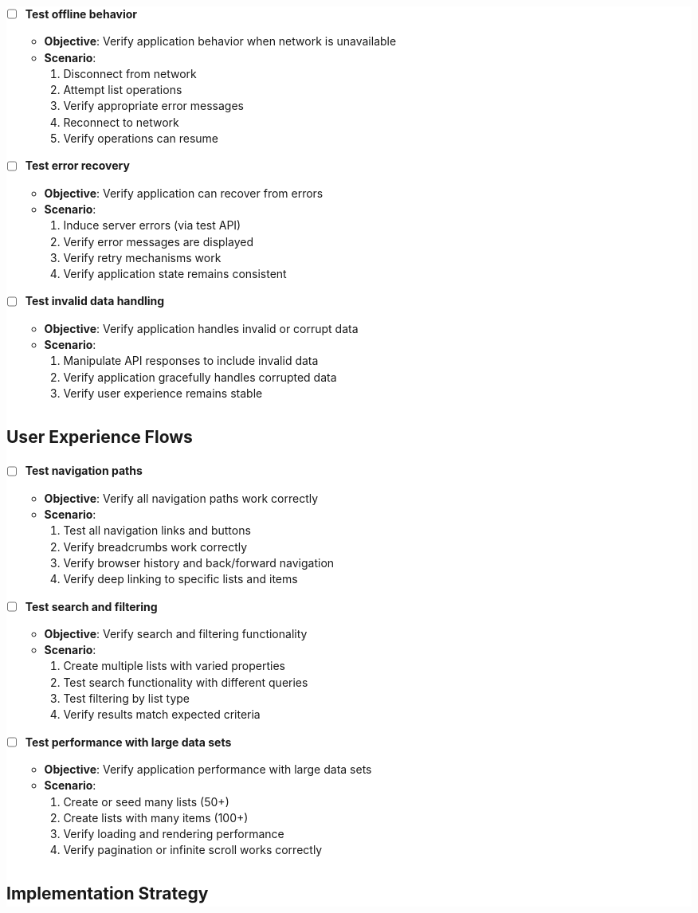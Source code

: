 - [ ] **Test offline behavior**
  - **Objective**: Verify application behavior when network is unavailable
  - **Scenario**:
    1. Disconnect from network
    2. Attempt list operations
    3. Verify appropriate error messages
    4. Reconnect to network
    5. Verify operations can resume

- [ ] **Test error recovery**
  - **Objective**: Verify application can recover from errors
  - **Scenario**:
    1. Induce server errors (via test API)
    2. Verify error messages are displayed
    3. Verify retry mechanisms work
    4. Verify application state remains consistent

- [ ] **Test invalid data handling**
  - **Objective**: Verify application handles invalid or corrupt data
  - **Scenario**:
    1. Manipulate API responses to include invalid data
    2. Verify application gracefully handles corrupted data
    3. Verify user experience remains stable

## User Experience Flows

- [ ] **Test navigation paths**
  - **Objective**: Verify all navigation paths work correctly
  - **Scenario**:
    1. Test all navigation links and buttons
    2. Verify breadcrumbs work correctly
    3. Verify browser history and back/forward navigation
    4. Verify deep linking to specific lists and items

- [ ] **Test search and filtering**
  - **Objective**: Verify search and filtering functionality
  - **Scenario**:
    1. Create multiple lists with varied properties
    2. Test search functionality with different queries
    3. Test filtering by list type
    4. Verify results match expected criteria

- [ ] **Test performance with large data sets**
  - **Objective**: Verify application performance with large data sets
  - **Scenario**:
    1. Create or seed many lists (50+)
    2. Create lists with many items (100+)
    3. Verify loading and rendering performance
    4. Verify pagination or infinite scroll works correctly

## Implementation Strategy
